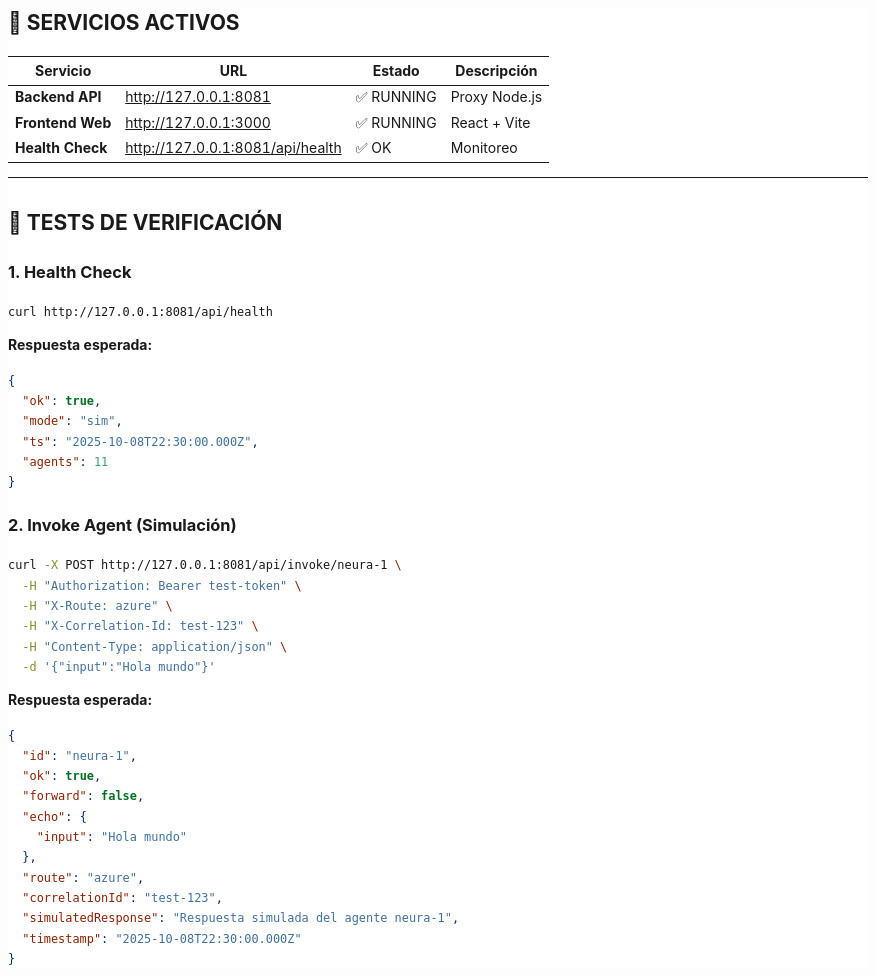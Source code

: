 
## 📡 SERVICIOS ACTIVOS

| Servicio | URL | Estado | Descripción |
|----------|-----|--------|-------------|
| **Backend API** | http://127.0.0.1:8081 | ✅ RUNNING | Proxy Node.js |
| **Frontend Web** | http://127.0.0.1:3000 | ✅ RUNNING | React + Vite |
| **Health Check** | http://127.0.0.1:8081/api/health | ✅ OK | Monitoreo |

---

## 🧪 TESTS DE VERIFICACIÓN

### 1. Health Check
```bash
curl http://127.0.0.1:8081/api/health
```

**Respuesta esperada:**
```json
{
  "ok": true,
  "mode": "sim",
  "ts": "2025-10-08T22:30:00.000Z",
  "agents": 11
}
```

### 2. Invoke Agent (Simulación)
```bash
curl -X POST http://127.0.0.1:8081/api/invoke/neura-1 \
  -H "Authorization: Bearer test-token" \
  -H "X-Route: azure" \
  -H "X-Correlation-Id: test-123" \
  -H "Content-Type: application/json" \
  -d '{"input":"Hola mundo"}'
```

**Respuesta esperada:**
```json
{
  "id": "neura-1",
  "ok": true,
  "forward": false,
  "echo": {
    "input": "Hola mundo"
  },
  "route": "azure",
  "correlationId": "test-123",
  "simulatedResponse": "Respuesta simulada del agente neura-1",
  "timestamp": "2025-10-08T22:30:00.000Z"
}
```
